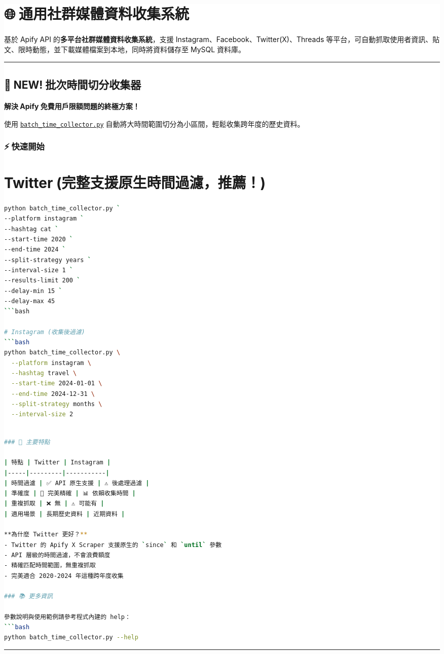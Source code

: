 # 🌐 通用社群媒體資料收集系統

基於 Apify API 的**多平台社群媒體資料收集系統**，支援 Instagram、Facebook、Twitter(X)、Threads 等平台，可自動抓取使用者資訊、貼文、限時動態，並下載媒體檔案到本地，同時將資料儲存至 MySQL 資料庫。

---

## 🎯 NEW! 批次時間切分收集器

**解決 Apify 免費用戶限額問題的終極方案！**

使用 [`batch_time_collector.py`](batch_time_collector.py) 自動將大時間範圍切分為小區間，輕鬆收集跨年度的歷史資料。

### ⚡ 快速開始

# Twitter (完整支援原生時間過濾，推薦！)
```bash
python batch_time_collector.py `
--platform instagram `
--hashtag cat `
--start-time 2020 `
--end-time 2024 `
--split-strategy years `
--interval-size 1 `
--results-limit 200 `
--delay-min 15 `
--delay-max 45
```bash

# Instagram (收集後過濾)
```bash
python batch_time_collector.py \
  --platform instagram \
  --hashtag travel \
  --start-time 2024-01-01 \
  --end-time 2024-12-31 \
  --split-strategy months \
  --interval-size 2
```
```bash

### 🌟 主要特點

| 特點 | Twitter | Instagram |
|-----|---------|-----------|
| 時間過濾 | ✅ API 原生支援 | ⚠️ 後處理過濾 |
| 準確度 | 🎯 完美精確 | 📊 依賴收集時間 |
| 重複抓取 | ❌ 無 | ⚠️ 可能有 |
| 適用場景 | 長期歷史資料 | 近期資料 |

**為什麼 Twitter 更好？**
- Twitter 的 Apify X Scraper 支援原生的 `since` 和 `until` 參數
- API 層級的時間過濾，不會浪費額度
- 精確匹配時間範圍，無重複抓取
- 完美適合 2020-2024 年這種跨年度收集

### 📚 更多資訊

參數說明與使用範例請參考程式內建的 help：
```bash
python batch_time_collector.py --help
```

---